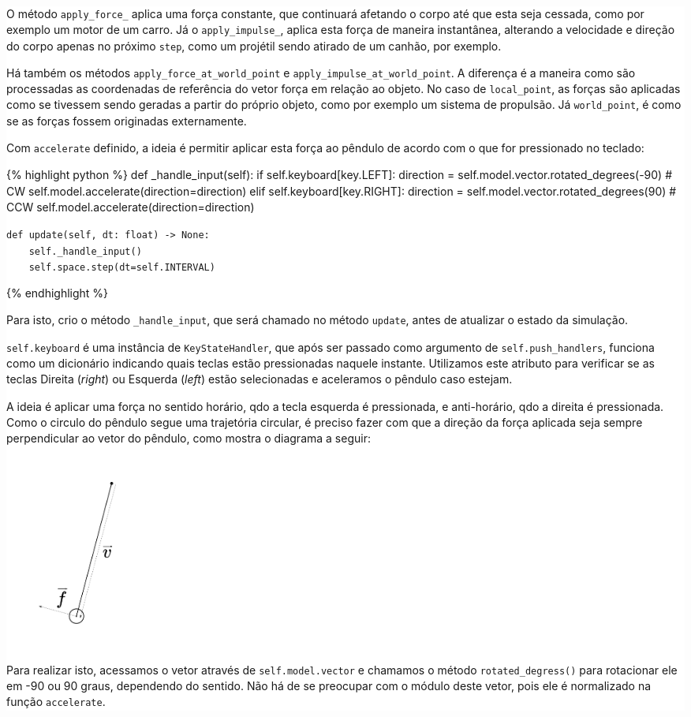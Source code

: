 O método `apply_force_` aplica uma força constante, que continuará afetando o corpo até que esta seja cessada, como por exemplo um motor de um carro. Já o `apply_impulse_`, aplica esta força de maneira instantânea, alterando a velocidade e direção do corpo apenas no próximo `step`, como um projétil sendo atirado de um canhão, por exemplo.

Há também os métodos `apply_force_at_world_point` e `apply_impulse_at_world_point`. A diferença é a maneira como são processadas as coordenadas de referência do vetor força em relação ao objeto. No caso de `local_point`, as forças são aplicadas como se tivessem sendo geradas a partir do próprio objeto, como por exemplo um sistema de propulsão. Já `world_point`, é como se as forças fossem originadas externamente.

Com `accelerate` definido, a ideia é permitir aplicar esta força ao pêndulo de acordo com o que for pressionado no teclado:

{% highlight python %}
    def _handle_input(self):
        if self.keyboard[key.LEFT]:
            direction = self.model.vector.rotated_degrees(-90)  # CW
            self.model.accelerate(direction=direction)
        elif self.keyboard[key.RIGHT]:
            direction = self.model.vector.rotated_degrees(90)  # CCW
            self.model.accelerate(direction=direction)

    def update(self, dt: float) -> None:
        self._handle_input()
        self.space.step(dt=self.INTERVAL)
{% endhighlight %}

Para isto, crio o método `_handle_input`, que será chamado no método `update`, antes de atualizar o estado da simulação.

`self.keyboard` é uma instância de `KeyStateHandler`, que após ser passado como argumento de `self.push_handlers`, funciona como um dicionário indicando quais teclas estão pressionadas naquele instante. Utilizamos este atributo para verificar se as teclas Direita (*right*) ou Esquerda (*left*) estão selecionadas e aceleramos o pêndulo caso estejam.

A ideia é aplicar uma força no sentido horário, qdo a tecla esquerda é pressionada, e anti-horário, qdo a direita é pressionada. Como o circulo do pêndulo segue uma trajetória circular, é preciso fazer com que a direção da força aplicada seja sempre perpendicular ao vetor do pêndulo, como mostra o diagrama a seguir:

<img
  class="responsive-img"
  style="margin-top: 30px; margin-bottom: 30px;"
  src="https://raw.githubusercontent.com/meunomemauricio/meunomemauricio.github.io/master/assets/images/fixed_pendulum/force_diagram.svg"
  alt="Dynamic pendulum animation."
  width=180
  height=180
/>

Para realizar isto, acessamos o vetor através de `self.model.vector` e chamamos o método `rotated_degress()` para rotacionar ele em -90 ou 90 graus, dependendo do sentido. Não há de se preocupar com o módulo deste vetor, pois ele é normalizado na função `accelerate`.


[body-ref]: http://www.pymunk.org/en/latest/pymunk.html#pymunk.Body
[clock-ref]: https://pyglet.readthedocs.io/en/latest/modules/clock.html#pyglet.clock.Clock.schedule_interval_soft
[constraints-ref]: http://www.pymunk.org/en/latest/pymunk.constraints.html
[draw-options-ref]: http://www.pymunk.org/en/latest/pymunk.pyglet_util.html
[gist]: https://gist.github.com/meunomemauricio/edd85dbb4a37d563fc3cefac07935524
[key-state-ref]: https://pyglet.readthedocs.io/en/latest/modules/window_key.html#pyglet.window.key.KeyStateHandler
[pin-joint-ref]: http://www.pymunk.org/en/latest/pymunk.constraints.html#pymunk.constraints.PinJoint
[pyglet-page]: https://pyglet.org/
[pymunk-page]: http://www.pymunk.org/en/latest/
[shape-ref]: http://www.pymunk.org/en/latest/pymunk.html#pymunk.Shape
[vec2d-ref]: http://www.pymunk.org/en/latest/pymunk.html#pymunk.Vec2d
